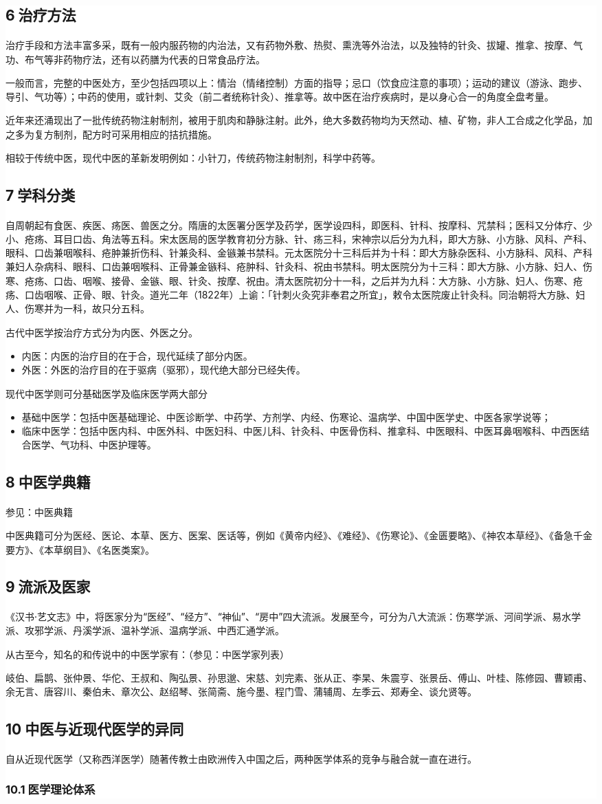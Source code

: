 

## 6 治疗方法

治疗手段和方法丰富多采，既有一般内服药物的内治法，又有药物外敷、热熨、熏洗等外治法，以及独特的针灸、拔罐、推拿、按摩、气功、布气等非药物疗法，还有以药膳为代表的日常食品疗法。

一般而言，完整的中医处方，至少包括四项以上：情治（情绪控制）方面的指导；忌口（饮食应注意的事项）；运动的建议（游泳、跑步、导引、气功等）；中药的使用，或针刺、艾灸（前二者统称针灸）、推拿等。故中医在治疗疾病时，是以身心合一的角度全盘考量。

近年来还涌现出了一批传统药物注射制剂，被用于肌肉和静脉注射。此外，绝大多数药物均为天然动、植、矿物，非人工合成之化学品，加之多为复方制剂，配方时可采用相应的拮抗措施。

相较于传统中医，现代中医的革新发明例如：小针刀，传统药物注射制剂，科学中药等。



## 7 学科分类

自周朝起有食医、疾医、疡医、兽医之分。隋唐的太医署分医学及药学，医学设四科，即医科、针科、按摩科、咒禁科；医科又分体疗、少小、疮疡、耳目口齿、角法等五科。宋太医局的医学教育初分方脉、针、疡三科，宋神宗以后分为九科，即大方脉、小方脉、风科、产科、眼科、口齿兼咽喉科、疮肿兼折伤科、针兼灸科、金镞兼书禁科。元太医院分十三科后并为十科：即大方脉杂医科、小方脉科、风科、产科兼妇人杂病科、眼科、口齿兼咽喉科、正骨兼金镞科、疮肿科、针灸科、祝由书禁科。明太医院分为十三科：即大方脉、小方脉、妇人、伤寒、疮疡、口齿、咽喉、接骨、金镞、眼、针灸、按摩、祝由。清太医院初分十一科，之后并为九科：大方脉、小方脉、妇人、伤寒、疮疡、口齿咽喉、正骨、眼、针灸。道光二年（1822年）上谕：「针刺火灸究非奉君之所宜」，敕令太医院废止针灸科。同治朝将大方脉、妇人、伤寒并为一科，故只分五科。

古代中医学按治疗方式分为内医、外医之分。

* 内医：内医的治疗目的在于合，现代延续了部分内医。
* 外医：外医的治疗目的在于驱病（驱邪），现代绝大部分已经失传。

现代中医学则可分基础医学及临床医学两大部分

* 基础中医学：包括中医基础理论、中医诊断学、中药学、方剂学、内经、伤寒论、温病学、中国中医学史、中医各家学说等；
* 临床中医学：包括中医内科、中医外科、中医妇科、中医儿科、针灸科、中医骨伤科、推拿科、中医眼科、中医耳鼻咽喉科、中西医结合医学、气功科、中医护理等。



## 8 中医学典籍

参见：中医典籍

中医典籍可分为医经、医论、本草、医方、医案、医话等，例如《黄帝内经》、《难经》、《伤寒论》、《金匮要略》、《神农本草经》、《备急千金要方》、《本草纲目》、《名医类案》。



## 9 流派及医家

《汉书·艺文志》中，将医家分为“医经”、“经方”、“神仙”、“房中”四大流派。发展至今，可分为八大流派：伤寒学派、河间学派、易水学派、攻邪学派、丹溪学派、温补学派、温病学派、中西汇通学派。

从古至今，知名的和传说中的中医学家有：（参见：中医学家列表）

岐伯、扁鹊、张仲景、华佗、王叔和、陶弘景、孙思邈、宋慈、刘完素、张从正、李杲、朱震亨、张景岳、傅山、叶桂、陈修园、曹颖甫、余无言、唐容川、秦伯未、章次公、赵绍琴、张简斋、施今墨、程门雪、蒲辅周、左季云、郑寿全、谈允贤等。



## 10 中医与近现代医学的异同

自从近现代医学（又称西洋医学）随著传教士由欧洲传入中国之后，两种医学体系的竞争与融合就一直在进行。



### 10.1 医学理论体系
